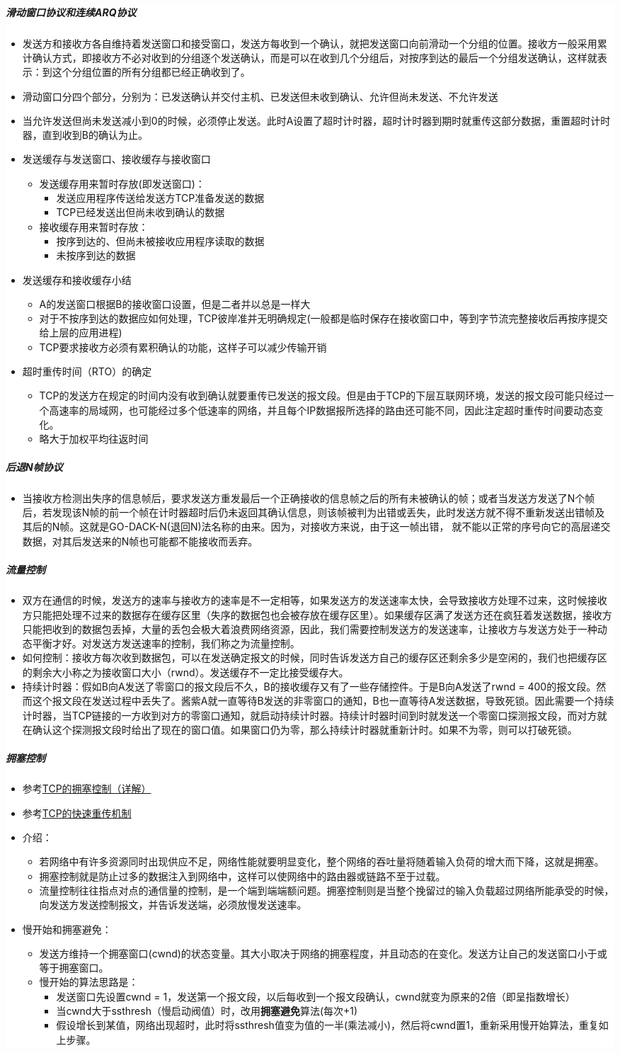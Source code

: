   ##### 滑动窗口协议和连续ARQ协议

  - 发送方和接收方各自维持着发送窗口和接受窗口，发送方每收到一个确认，就把发送窗口向前滑动一个分组的位置。接收方一般采用累计确认方式，即接收方不必对收到的分组逐个发送确认，而是可以在收到几个分组后，对按序到达的最后一个分组发送确认，这样就表示：到这个分组位置的所有分组都已经正确收到了。
  - 滑动窗口分四个部分，分别为：已发送确认并交付主机、已发送但未收到确认、允许但尚未发送、不允许发送

  - 当允许发送但尚未发送减小到0的时候，必须停止发送。此时A设置了超时计时器，超时计时器到期时就重传这部分数据，重置超时计时器，直到收到B的确认为止。
  - 发送缓存与发送窗口、接收缓存与接收窗口
    - 发送缓存用来暂时存放(即发送窗口)：
      - 发送应用程序传送给发送方TCP准备发送的数据
      - TCP已经发送出但尚未收到确认的数据
    - 接收缓存用来暂时存放：
      - 按序到达的、但尚未被接收应用程序读取的数据
      - 未按序到达的数据
  - 发送缓存和接收缓存小结
    - A的发送窗口根据B的接收窗口设置，但是二者并以总是一样大
    - 对于不按序到达的数据应如何处理，TCP彼岸准并无明确规定(一般都是临时保存在接收窗口中，等到字节流完整接收后再按序提交给上层的应用进程)
    - TCP要求接收方必须有累积确认的功能，这样子可以减少传输开销
  - 超时重传时间（RTO）的确定
    - TCP的发送方在规定的时间内没有收到确认就要重传已发送的报文段。但是由于TCP的下层互联网环境，发送的报文段可能只经过一个高速率的局域网，也可能经过多个低速率的网络，并且每个IP数据报所选择的路由还可能不同，因此注定超时重传时间要动态变化。
    - 略大于加权平均往返时间

  ##### 后退N帧协议

  - 当接收方检测出失序的信息帧后，要求发送方重发最后一个正确接收的信息帧之后的所有未被确认的帧；或者当发送方发送了N个帧后，若发现该N帧的前一个帧在计时器超时后仍未返回其确认信息，则该帧被判为出错或丢失，此时发送方就不得不重新发送出错帧及其后的N帧。这就是GO-DACK-N(退回N)法名称的由来。因为，对接收方来说，由于这一帧出错， 就不能以正常的序号向它的高层递交数据，对其后发送来的N帧也可能都不能接收而丢弃。

  ##### 流量控制

  - 双方在通信的时候，发送方的速率与接收方的速率是不一定相等，如果发送方的发送速率太快，会导致接收方处理不过来，这时候接收方只能把处理不过来的数据存在缓存区里（失序的数据包也会被存放在缓存区里）。如果缓存区满了发送方还在疯狂着发送数据，接收方只能把收到的数据包丢掉，大量的丢包会极大着浪费网络资源，因此，我们需要控制发送方的发送速率，让接收方与发送方处于一种动态平衡才好。对发送方发送速率的控制，我们称之为流量控制。
  - 如何控制：接收方每次收到数据包，可以在发送确定报文的时候，同时告诉发送方自己的缓存区还剩余多少是空闲的，我们也把缓存区的剩余大小称之为接收窗口大小（rwnd）。发送缓存不一定比接受缓存大。
  - 持续计时器：假如B向A发送了零窗口的报文段后不久，B的接收缓存又有了一些存储控件。于是B向A发送了rwnd = 400的报文段。然而这个报文段在发送过程中丢失了。酱紫A就一直等待B发送的非零窗口的通知，B也一直等待A发送数据，导致死锁。因此需要一个持续计时器，当TCP链接的一方收到对方的零窗口通知，就启动持续计时器。持续计时器时间到时就发送一个零窗口探测报文段，而对方就在确认这个探测报文段时给出了现在的窗口值。如果窗口仍为零，那么持续计时器就重新计时。如果不为零，则可以打破死锁。

  ##### 拥塞控制

  - 参考[TCP的拥塞控制（详解）](https://blog.csdn.net/qq_41431406/article/details/97926927)
  - 参考[TCP的快速重传机制](https://blog.csdn.net/whgtheone/article/details/80983882)

  - 介绍：
    - 若网络中有许多资源同时出现供应不足，网络性能就要明显变化，整个网络的吞吐量将随着输入负荷的增大而下降，这就是拥塞。
    - 拥塞控制就是防止过多的数据注入到网络中，这样可以使网络中的路由器或链路不至于过载。
    - 流量控制往往指点对点的通信量的控制，是一个端到端端额问题。拥塞控制则是当整个挽留过的输入负载超过网络所能承受的时候，向发送方发送控制报文，并告诉发送端，必须放慢发送速率。
  - 慢开始和拥塞避免：
    - 发送方维持一个拥塞窗口(cwnd)的状态变量。其大小取决于网络的拥塞程度，并且动态的在变化。发送方让自己的发送窗口小于或等于拥塞窗口。
    - 慢开始的算法思路是：
      - 发送窗口先设置cwnd = 1，发送第一个报文段，以后每收到一个报文段确认，cwnd就变为原来的2倍（即呈指数增长）
      - 当cwnd大于ssthresh（慢启动阀值）时，改用**拥塞避免**算法(每次+1)
      - 假设增长到某值，网络出现超时，此时将ssthresh值变为值的一半(乘法减小)，然后将cwnd置1，重新采用慢开始算法，重复如上步骤。
